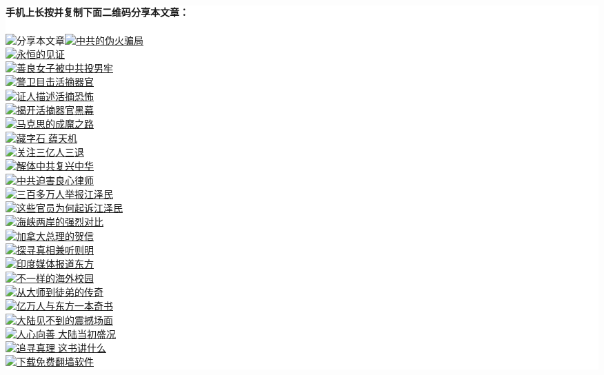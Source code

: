 <strong>手机上长按并复制下面二维码分享本文章：</strong><br><br><img src="https://chart.apis.google.com/chart?cht=qr&chs=240x240&choe=UTF-8&chld=M|2&chl=https://github.com/qscbje3555/djy/blob/master/gb/11/3/26/n3209935.md%231" title="分享本文章"></td><td VALIGN=TOP><a href="https://github.com/qscbje3555/djy/blob/master/gb/16/1/21/n4622075.md?dfh#1" target="_blank"><img src="https://raw.githubusercontent.com/qscbje3555/djy/master/gb/300/wei-f1.jpg" title="中共的伪火骗局"  alt="中共的伪火骗局"></a><br><a href="https://github.com/qscbje3555/www/blob/master/README.md?dfh#9" target="_blank"><img src="https://raw.githubusercontent.com/qscbje3555/djy/master/gb/300/yong-h.jpg" title="永恒的见证"  alt="永恒的见证"></a><br><a href="https://github.com/qscbje3555/djy/blob/master/gb/13/9/29/n3974789.md?dfh#1" target="_blank"><img src="https://raw.githubusercontent.com/qscbje3555/djy/master/gb/300/shang-lnz.jpg" title="善良女子被中共投男牢"  alt="善良女子被中共投男牢"></a><br><a href="https://github.com/qscbje3555/djy/blob/master/gb/16/3/16/n4663449.md?dfh#1" target="_blank"><img src="https://raw.githubusercontent.com/qscbje3555/djy/master/gb/300/huo-z3.jpg" title="警卫目击活摘器官"  alt="警卫目击活摘器官"></a><br><a href="https://github.com/qscbje3555/djy/blob/master/gb/16/8/7/n8177641.md?dfh#1" target="_blank"><img src="https://raw.githubusercontent.com/qscbje3555/djy/master/gb/300/huo-z4.jpg" title="证人描述活摘恐怖"  alt="证人描述活摘恐怖"></a><br><a href="https://github.com/qscbje3555/djy/blob/master/gb/10/4/19/n2881569.md?dfh#1" target="_blank"><img src="https://raw.githubusercontent.com/qscbje3555/djy/master/gb/300/huo-z1.jpg" title="揭开活摘器官黑幕"  alt="揭开活摘器官黑幕"></a><br><a href="https://github.com/qscbje3555/djy/blob/master/gb/10/11/7/n3077476.md?dfh#1" target="_blank"><img src="https://raw.githubusercontent.com/qscbje3555/djy/master/gb/300/ma-ks.jpg" title="马克思的成魔之路"  alt="马克思的成魔之路"></a><br><a href="https://github.com/qscbje3555/djy/blob/master/gb/14/6/9/n4173977.md?dfh#1" target="_blank"><img src="https://raw.githubusercontent.com/qscbje3555/djy/master/gb/300/chang-zs.jpg" title="藏字石 蕴天机"  alt="藏字石 蕴天机"></a><br><a href="https://github.com/qscbje3555/djy/blob/master/gb/18/5/10/n10381511.md?dfh#1" target="_blank"><img src="https://raw.githubusercontent.com/qscbje3555/djy/master/gb/300/st1.jpg" title="关注三亿人三退"  alt="关注三亿人三退"></a><br><a href="https://github.com/qscbje3555/djy/blob/master/gb/18/3/21/n10237682.md?dfh#1" target="_blank"><img src="https://raw.githubusercontent.com/qscbje3555/djy/master/gb/300/jie-t.jpg" title="解体中共复兴中华"  alt="解体中共复兴中华"></a><br><a href="https://github.com/qscbje3555/djy/blob/master/gb/9/2/9/n2422991.md?dfh#1" target="_blank"><img src="https://raw.githubusercontent.com/qscbje3555/djy/master/gb/300/gao-zs.jpg" title="中共迫害良心律师"  alt="中共迫害良心律师"></a><br><a href="https://github.com/qscbje3555/djy/blob/master/gb/18/12/9/n10900044.md?dfh#1" target="_blank"><img src="https://raw.githubusercontent.com/qscbje3555/djy/master/gb/300/sj1.jpg" title="三百多万人举报江泽民"  alt="三百多万人举报江泽民"></a><br><a href="https://github.com/qscbje3555/djy/blob/master/gb/18/8/28/n10672014.md?dfh#1" target="_blank"><img src="https://raw.githubusercontent.com/qscbje3555/djy/master/gb/300/sj2.jpg" title="这些官员为何起诉江泽民"  alt="这些官员为何起诉江泽民"></a><br><a href="https://github.com/qscbje3555/djy/blob/master/gb/8/12/18/n2367165.md?dfh#1" target="_blank"><img src="https://raw.githubusercontent.com/qscbje3555/djy/master/gb/300/liangan.jpg" title="海峡两岸的强烈对比"  alt="海峡两岸的强烈对比"></a><br><a href="https://github.com/qscbje3555/djy/blob/master/gb/15/12/10/n4593139.md?dfh#1" target="_blank"><img src="https://raw.githubusercontent.com/qscbje3555/djy/master/gb/300/jia-ndzl.jpg" title="加拿大总理的贺信"  alt="加拿大总理的贺信"></a><br><a href="https://github.com/qscbje3555/djy/blob/master/gb/11/6/17/n3289382.md?dfh#1" target="_blank"><img src="https://raw.githubusercontent.com/qscbje3555/djy/master/gb/300/xiao-wd.jpg" title="探寻真相兼听则明"  alt="探寻真相兼听则明"></a><br><a href="https://github.com/qscbje3555/djy/blob/master/gb/18/10/27/n10812623.md?dfh#1" target="_blank"><img src="https://raw.githubusercontent.com/qscbje3555/djy/master/gb/300/yindu.jpg" title="印度媒体报道东方"  alt="印度媒体报道东方"></a><br><a href="https://github.com/qscbje3555/djy/blob/master/gb/18/6/9/n10469652.md?dfh#1" target="_blank"><img src="https://raw.githubusercontent.com/qscbje3555/djy/master/gb/300/xie-j.jpg" title="不一样的海外校园"  alt="不一样的海外校园"></a><br><a href="https://github.com/qscbje3555/djy/blob/master/gb/7/4/5/n1669415.md?dfh#1" target="_blank"><img src="https://raw.githubusercontent.com/qscbje3555/djy/master/gb/300/li-up.jpg" title="从大师到徒弟的传奇"  alt="从大师到徒弟的传奇"></a><br><a href="https://github.com/qscbje3555/djy/blob/master/gb/17/5/26/n9191512.md?dfh#1" target="_blank"><img src="https://raw.githubusercontent.com/qscbje3555/djy/master/gb/300/zfl2.jpg" title="亿万人与东方一本奇书"  alt="亿万人与东方一本奇书"></a><br><a href="https://github.com/qscbje3555/djy/blob/master/gb/13/11/27/n4020290.md?dfh#1" target="_blank"><img src="https://raw.githubusercontent.com/qscbje3555/djy/master/gb/300/zhen-h.jpg" title="大陆见不到的震撼场面"  alt="大陆见不到的震撼场面"></a><br><a href="https://github.com/qscbje3555/djy/blob/master/gb/15/7/17/n4482910.md?dfh#1" target="_blank"><img src="https://raw.githubusercontent.com/qscbje3555/djy/master/gb/300/dalu-sk.jpg" title="人心向善 大陆当初盛况"  alt="人心向善 大陆当初盛况"></a><br><a href="https://github.com/qscbje3555/djy/blob/master/gb/19/1/5/n10955468.md?dfh#1" target="_blank"><img src="https://raw.githubusercontent.com/qscbje3555/djy/master/gb/300/zfl1.jpg" title="追寻真理 这书讲什么"  alt="追寻真理 这书讲什么"></a><br><a href="https://github.com/qscbje3555/www/blob/master/README.md?dfh#1" target="_blank"><img src="https://raw.githubusercontent.com/qscbje3555/djy/master/gb/300/fq1.jpg" title="下载免费翻墙软件"  alt="下载免费翻墙软件"></a><br></td></tr></table>
